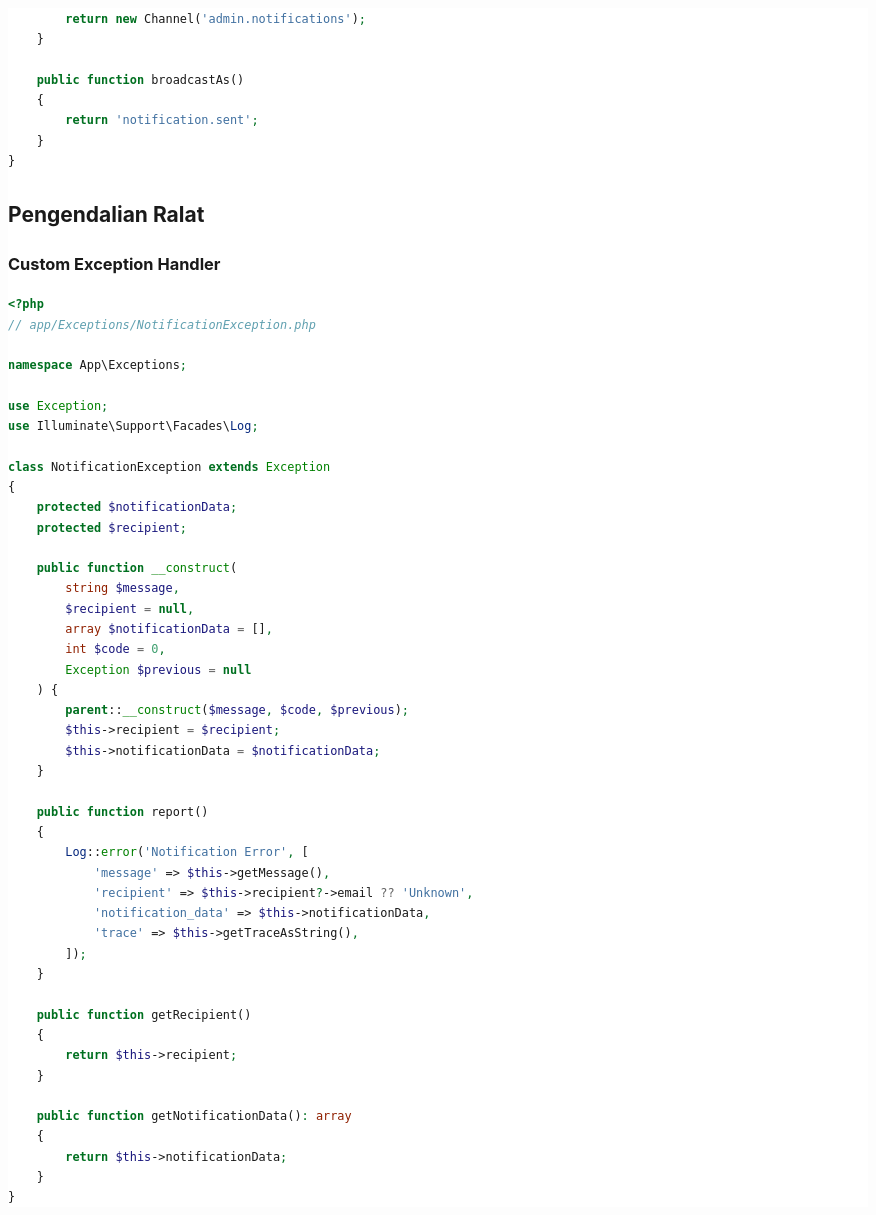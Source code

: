 ```php
        return new Channel('admin.notifications');
    }

    public function broadcastAs()
    {
        return 'notification.sent';
    }
}
```

## Pengendalian Ralat

### Custom Exception Handler

```php
<?php
// app/Exceptions/NotificationException.php

namespace App\Exceptions;

use Exception;
use Illuminate\Support\Facades\Log;

class NotificationException extends Exception
{
    protected $notificationData;
    protected $recipient;

    public function __construct(
        string $message,
        $recipient = null,
        array $notificationData = [],
        int $code = 0,
        Exception $previous = null
    ) {
        parent::__construct($message, $code, $previous);
        $this->recipient = $recipient;
        $this->notificationData = $notificationData;
    }

    public function report()
    {
        Log::error('Notification Error', [
            'message' => $this->getMessage(),
            'recipient' => $this->recipient?->email ?? 'Unknown',
            'notification_data' => $this->notificationData,
            'trace' => $this->getTraceAsString(),
        ]);
    }

    public function getRecipient()
    {
        return $this->recipient;
    }

    public function getNotificationData(): array
    {
        return $this->notificationData;
    }
}
```

